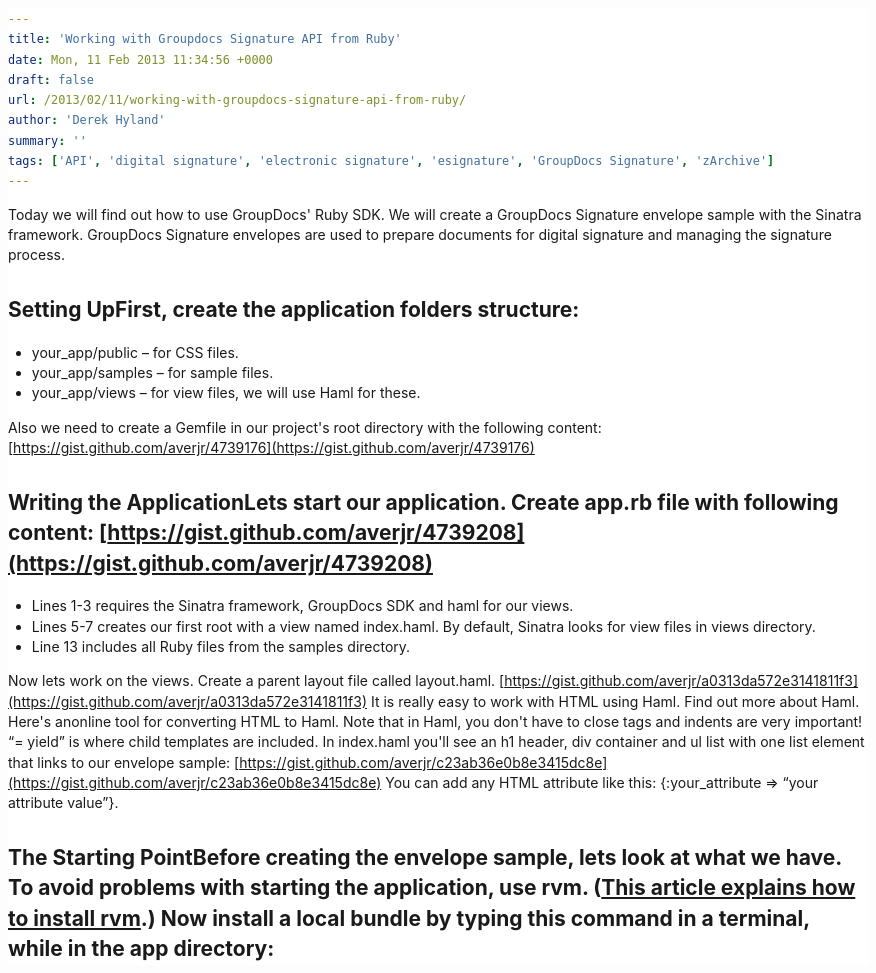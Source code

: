 ```yaml
---
title: 'Working with Groupdocs Signature API from Ruby'
date: Mon, 11 Feb 2013 11:34:56 +0000
draft: false
url: /2013/02/11/working-with-groupdocs-signature-api-from-ruby/
author: 'Derek Hyland'
summary: ''
tags: ['API', 'digital signature', 'electronic signature', 'esignature', 'GroupDocs Signature', 'zArchive']
---
```


Today we will find out how to use GroupDocs' Ruby SDK. We will create a GroupDocs Signature envelope sample with the Sinatra framework. GroupDocs Signature envelopes are used to prepare documents for digital signature and managing the signature process.

## Setting UpFirst, create the application folders structure:

*   your\_app/public – for CSS files.
*   your\_app/samples – for sample files.
*   your\_app/views – for view files, we will use Haml for these.

Also we need to create a Gemfile in our project's root directory with the following content: [https://gist.github.com/averjr/4739176](https://gist.github.com/averjr/4739176)

## Writing the ApplicationLets start our application. Create app.rb file with following content: [https://gist.github.com/averjr/4739208](https://gist.github.com/averjr/4739208)

*   Lines 1-3 requires the Sinatra framework, GroupDocs SDK and haml for our views.
*   Lines 5-7 creates our first root with a view named index.haml. By default, Sinatra looks for view files in views directory.
*   Line 13 includes all Ruby files from the samples directory.

Now lets work on the views. Create a parent layout file called layout.haml. [https://gist.github.com/averjr/a0313da572e3141811f3](https://gist.github.com/averjr/a0313da572e3141811f3) It is really easy to work with HTML using Haml. Find out more about Haml. Here's anonline tool for converting HTML to Haml. Note that in Haml, you don't have to close tags and indents are very important! “= yield” is where child templates are included. In index.haml you'll see an h1 header, div container and ul list with one list element that links to our envelope sample: [https://gist.github.com/averjr/c23ab36e0b8e3415dc8e](https://gist.github.com/averjr/c23ab36e0b8e3415dc8e) You can add any HTML attribute like this: {:your\_attribute => “your attribute value”}.

## The Starting PointBefore creating the envelope sample, lets look at what we have. To avoid problems with starting the application, use rvm. ([This article explains how to install rvm](https://rvm.io/rvm/install).) Now install a local bundle by typing this command in a terminal, while in the app directory:
